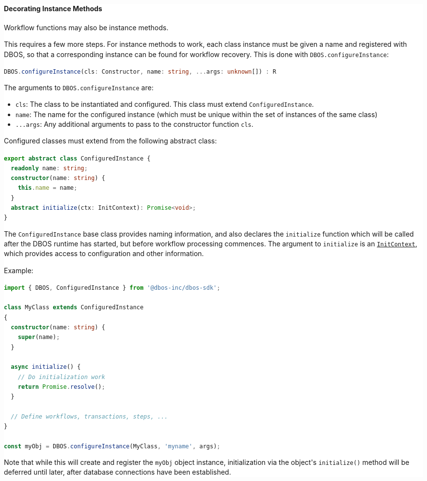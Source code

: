 #### Decorating Instance Methods
Workflow functions may also be instance methods.

This requires a few more steps.  For instance methods to work, each class instance must be given a name and registered with DBOS, so that a corresponding instance can be found for workflow recovery.  This is done with `DBOS.configureInstance`:

```typescript
DBOS.configureInstance(cls: Constructor, name: string, ...args: unknown[]) : R
```

The arguments to `DBOS.configureInstance` are:
* `cls`: The class to be instantiated and configured.  This class must extend `ConfiguredInstance`.
* `name`: The name for the configured instance (which must be unique within the set of instances of the same class)
* `...args`: Any additional arguments to pass to the constructor function `cls`.

Configured classes must extend from the following abstract class:
```typescript
export abstract class ConfiguredInstance {
  readonly name: string;
  constructor(name: string) {
    this.name = name;
  }
  abstract initialize(ctx: InitContext): Promise<void>;
}
```

The `ConfiguredInstance` base class provides naming information, and also declares the `initialize` function which will be called after the DBOS runtime has started, but before workflow processing commences.  The argument to `initialize` is an [`InitContext`](./oldapi/contexts.md#initcontext), which provides access to configuration and other information.

Example:
```typescript
import { DBOS, ConfiguredInstance } from '@dbos-inc/dbos-sdk';

class MyClass extends ConfiguredInstance
{
  constructor(name: string) {
    super(name);
  }

  async initialize() {
    // Do initialization work
    return Promise.resolve();
  }

  // Define workflows, transactions, steps, ...
}

const myObj = DBOS.configureInstance(MyClass, 'myname', args);
```

Note that while this will create and register the `myObj` object instance, initialization via the object's `initialize()` method will be deferred until later, after database connections have been established.
